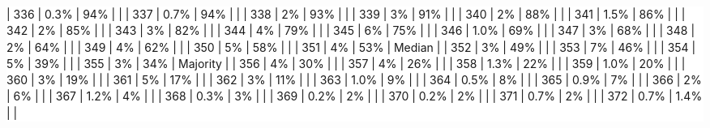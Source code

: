 | 336 | 0.3% | 94% |  |
| 337 | 0.7% | 94% |  |
| 338 | 2% | 93% |  |
| 339 | 3% | 91% |  |
| 340 | 2% | 88% |  |
| 341 | 1.5% | 86% |  |
| 342 | 2% | 85% |  |
| 343 | 3% | 82% |  |
| 344 | 4% | 79% |  |
| 345 | 6% | 75% |  |
| 346 | 1.0% | 69% |  |
| 347 | 3% | 68% |  |
| 348 | 2% | 64% |  |
| 349 | 4% | 62% |  |
| 350 | 5% | 58% |  |
| 351 | 4% | 53% | Median |
| 352 | 3% | 49% |  |
| 353 | 7% | 46% |  |
| 354 | 5% | 39% |  |
| 355 | 3% | 34% | Majority |
| 356 | 4% | 30% |  |
| 357 | 4% | 26% |  |
| 358 | 1.3% | 22% |  |
| 359 | 1.0% | 20% |  |
| 360 | 3% | 19% |  |
| 361 | 5% | 17% |  |
| 362 | 3% | 11% |  |
| 363 | 1.0% | 9% |  |
| 364 | 0.5% | 8% |  |
| 365 | 0.9% | 7% |  |
| 366 | 2% | 6% |  |
| 367 | 1.2% | 4% |  |
| 368 | 0.3% | 3% |  |
| 369 | 0.2% | 2% |  |
| 370 | 0.2% | 2% |  |
| 371 | 0.7% | 2% |  |
| 372 | 0.7% | 1.4% |  |